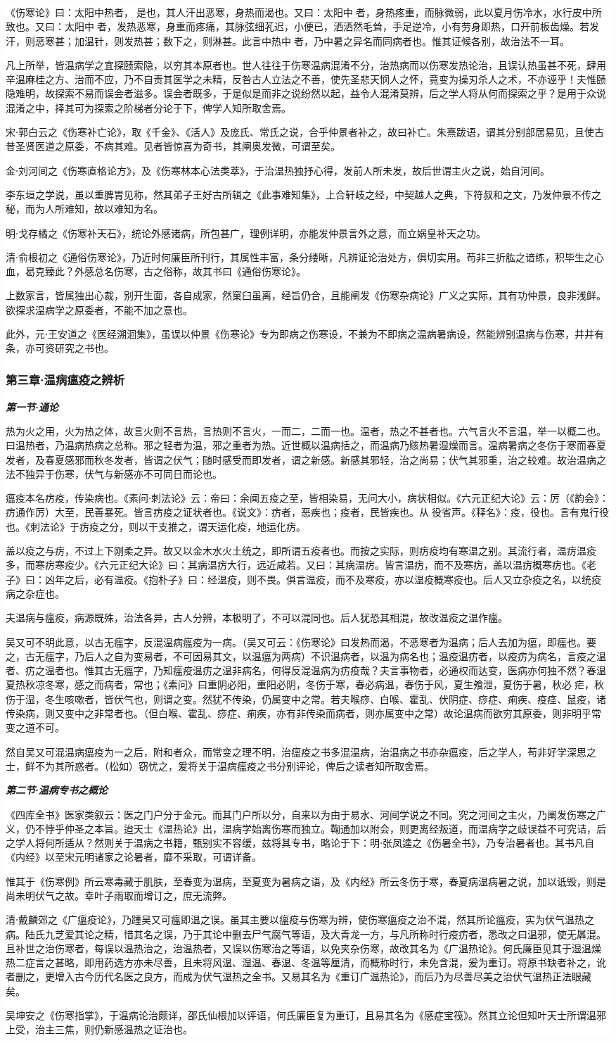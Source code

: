 《伤寒论》曰：太阳中热者， 是也，其人汗出恶寒，身热而渴也。又曰：太阳中 者，身热疼重，而脉微弱，此以夏月伤冷水，水行皮中所致也。又曰：太阳中 者，发热恶寒，身重而疼痛，其脉弦细芤迟，小便已，洒洒然毛耸，手足逆冷，小有劳身即热，口开前板齿燥。若发汗，则恶寒甚；加温针，则发热甚；数下之，则淋甚。此言中热中 者，乃中暑之异名而同病者也。惟其证候各别，故治法不一耳。  

凡上所举，皆温病学之宜探赜索隐，以穷其本原者也。世人往往于伤寒温病混淆不分，治热病而以伤寒发热论治，且误认热虽甚不死，肆用辛温麻桂之方、治而不应，乃不自责其医学之未精，反咎古人立法之不善，使先圣悲天悯人之怀，竟变为操刃杀人之术，不亦诬乎！夫惟赜隐难明，故探索不易而误会者滋多。误会者既多，于是似是而非之说纷然以起，益令人混淆莫辨，后之学人将从何而探索之乎？是用于众说混淆之中，择其可为探索之阶梯者分论于下，俾学人知所取舍焉。  

宋·郭白云之《伤寒补亡论》，取《千金》、《活人》及庞氏、常氏之说，合乎仲景者补之，故曰补亡。朱熹跋语，谓其分别部居易见，且使古昔圣贤医道之原委，不病其难。见者皆惊喜为奇书，其阐奥发微，可谓至矣。  

金·刘河间之《伤寒直格论方》，及《伤寒林本心法类萃》，于治温热独抒心得，发前人所未发，故后世谓主火之说，始自河间。  

李东垣之学说，虽以重脾胃见称，然其弟子王好古所辑之《此事难知集》，上合轩岐之经，中契越人之典，下符叔和之文，乃发仲景不传之秘，而为人所难知，故以难知为名。  

明·戈存橘之《伤寒补天石》，统论外感诸病，所包甚广，理例详明，亦能发仲景言外之意，而立娲皇补天之功。  

清·俞根初之《通俗伤寒论》，乃近时何廉臣所刊行，其属性丰富，条分缕晰，凡辨证论治处方，俱切实用。苟非三折肱之谙练，积毕生之心血，曷克臻此？外感总名伤寒，古之俗称，故其书曰《通俗伤寒论》。  

上数家言，皆属独出心裁，别开生面，各自成家，然窠臼虽离，经旨仍合，且能阐发《伤寒杂病论》广义之实际，其有功仲景，良非浅鲜。欲探求温病学之原委者，不能不加之意也。  

此外，元·王安道之《医经溯洄集》，虽误以仲景《伤寒论》专为即病之伤寒设，不兼为不即病之温病暑病设，然能辨别温病与伤寒，井井有条，亦可资研究之书也。  

### 第三章·温病瘟疫之辨析  

***第一节·通论***  

热为火之用，火为热之体，故言火则不言热，言热则不言火，一而二，二而一也。温者，热之不甚者也。六气言火不言温，举一以概二也。曰温热者，乃温病热病之总称。邪之轻者为温，邪之重者为热。近世概以温病括之，而温病乃赅热暑湿燥而言。温病暑病之冬伤于寒而春夏发者，及春夏感邪而秋冬发者，皆谓之伏气；随时感受而即发者，谓之新感。新感其邪轻，治之尚易；伏气其邪重，治之较难。故治温病之法不独异于伤寒，伏气与新感亦不可同日而论也。  

瘟疫本名疠疫，传染病也。《素问·刺法论》云：帝曰：余闻五疫之至，皆相染易，无问大小，病状相似。《六元正纪大论》云：厉（《韵会》：疠通作厉）大至，民善暴死。皆言疠疫之证状者也。《说文》：疠者，恶疾也；疫者，民皆疾也。从 役省声。《释名》：疫，役也。言有鬼行役也。《刺法论》于疠疫之分，则以干支推之，谓天运化疫，地运化疠。  

盖以疫之与疠，不过上下刚柔之异。故又以金木水火土统之，即所谓五疫者也。而按之实际，则疠疫均有寒温之别。其流行者，温疠温疫多，而寒疠寒疫少。《六元正纪大论》曰：其病温疠大行，远近咸若。又曰：其病温疠。皆言温疠，而不及寒疠，盖以温疠概寒疠也。《老子》曰：凶年之后，必有温疫。《抱朴子》曰：经温疫，则不畏。俱言温疫，而不及寒疫，亦以温疫概寒疫也。后人又立杂疫之名，以统疫病之杂症也。  

夫温病与瘟疫，病源既殊，治法各异，古人分辨，本极明了，不可以混同也。后人犹恐其相混，故改温疫之温作瘟。  

吴又可不明此意，以古无瘟字，反混温病瘟疫为一病。（吴又可云：《伤寒论》曰发热而渴，不恶寒者为温病；后人去加为瘟，即瘟也。要之，古无瘟字，乃后人之自为变易者，不可因易其文，以温瘟为两病）不识温病者，以温为病名也；温疫温疠者，以疫疠为病名，言疫之温者、疠之温者也。惟其古无瘟字，乃知瘟疫温疠之温非病名，何得反混温病为疠疫哉？夫言事物者，必通权而达变，医病亦何独不然？春温夏热秋凉冬寒，感之而病者，常也；《素问》曰重阴必阳，重阳必阴，冬伤于寒，春必病温，春伤于风，夏生飧泄，夏伤于暑，秋必 疟，秋伤于湿，冬生咳嗽者，皆伏气也，则谓之变。然犹不传染，仍属变中之常。若夫喉痧、白喉、霍乱、伏阴症、痧症、痢疾、疫痉、鼠疫，诸传染病，则又变中之非常者也。（但白喉、霍乱、痧症、痢疾，亦有非传染而病者，则亦属变中之常）故论温病而欲穷其原委，则非明乎常变之道不可。  

然自吴又可混温病瘟疫为一之后，附和者众，而常变之理不明，治瘟疫之书多混温病，治温病之书亦杂瘟疫，后之学人，苟非好学深思之士，鲜不为其所惑者。（松如）窃忧之，爰将关于温病瘟疫之书分别评论，俾后之读者知所取舍焉。  

***第二节·温病专书之概论***  

《四库全书》医家类叙云：医之门户分于金元。而其门户所以分，自来以为由于易水、河间学说之不同。究之河间之主火，乃阐发伤寒之广义，仍不悖乎仲圣之本旨。迨天士《温热论》出，温病学始离伤寒而独立。鞠通加以附会，则更离经叛道，而温病学之歧误益不可究诘，后之学人将何所适从？然则关于温病之书籍，甄别实不容缓，兹将其专书，略论于下：明·张凤逵之《伤暑全书》，乃专治暑者也。其书凡自《内经》以至宋元明诸家之论暑者，靡不采取，可谓详备。  

惟其于《伤寒例》所云寒毒藏于肌肤，至春变为温病，至夏变为暑病之语，及《内经》所云冬伤于寒，春夏病温病暑之说，加以诋毁，则是尚未明伏气之故。幸叶子雨取而增订之，庶无流弊。  

清·戴麟郊之《广瘟疫论》，乃踵吴又可瘟即温之误。虽其主要以瘟疫与伤寒为辨，使伤寒瘟疫之治不混，然其所论瘟疫，实为伏气温热之病。陆氏九芝爱其论之精，惜其名之误，乃于其论中删去尸气腐气等语，及大青龙一方，与凡所称时行疫疠者，悉改之曰温邪，使无羼混。且补世之治伤寒者，每误以温热治之，治温热者，又误以伤寒治之等语，以免夹杂伤寒，故改其名为《广温热论》。何氏廉臣见其于湿温燥热二症言之甚略，即用药选方亦未尽善，且未将风温、湿温、春温、冬温等厘清，而概称时行，未免含混，爰为重订。将原书缺者补之，讹者删之，更增入古今历代名医之良方，而成为伏气温热之全书。又易其名为《重订广温热论》，而后乃为尽善尽美之治伏气温热正法眼藏矣。  

吴坤安之《伤寒指掌》，于温病论治颇详，邵氏仙根加以评语，何氏廉臣复为重订，且易其名为《感症宝筏》。然其立论但知叶天士所谓温邪上受，治主三焦，则仍新感温热之证治也。  
